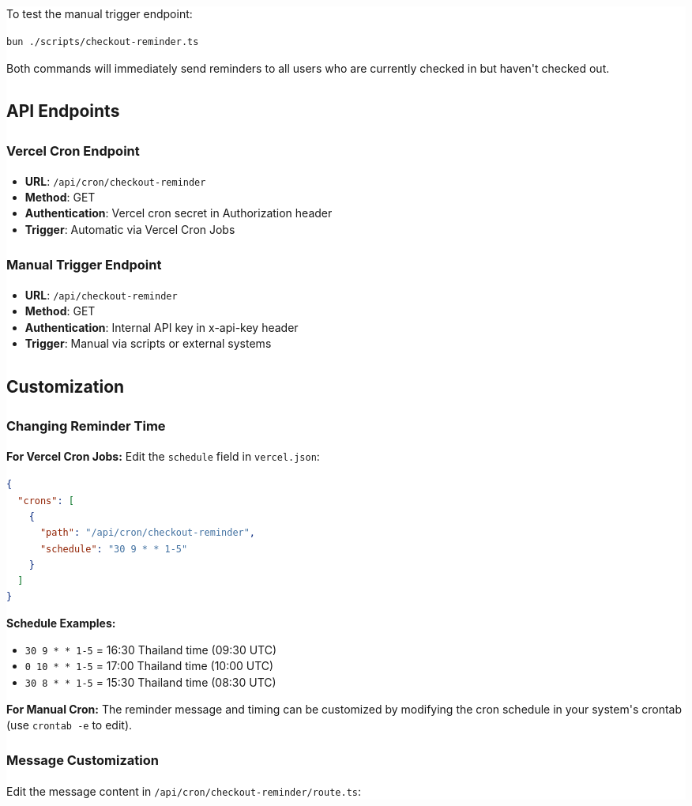 To test the manual trigger endpoint:

```bash
bun ./scripts/checkout-reminder.ts
```

Both commands will immediately send reminders to all users who are currently checked in but haven't checked out.

## API Endpoints

### Vercel Cron Endpoint
- **URL**: `/api/cron/checkout-reminder`
- **Method**: GET
- **Authentication**: Vercel cron secret in Authorization header
- **Trigger**: Automatic via Vercel Cron Jobs

### Manual Trigger Endpoint
- **URL**: `/api/checkout-reminder`
- **Method**: GET
- **Authentication**: Internal API key in x-api-key header
- **Trigger**: Manual via scripts or external systems

## Customization

### Changing Reminder Time

**For Vercel Cron Jobs:**
Edit the `schedule` field in `vercel.json`:

```json
{
  "crons": [
    {
      "path": "/api/cron/checkout-reminder",
      "schedule": "30 9 * * 1-5"
    }
  ]
}
```

**Schedule Examples:**
- `30 9 * * 1-5` = 16:30 Thailand time (09:30 UTC)
- `0 10 * * 1-5` = 17:00 Thailand time (10:00 UTC)
- `30 8 * * 1-5` = 15:30 Thailand time (08:30 UTC)

**For Manual Cron:**
The reminder message and timing can be customized by modifying the cron schedule in your system's crontab (use `crontab -e` to edit).

### Message Customization

Edit the message content in `/api/cron/checkout-reminder/route.ts`:
